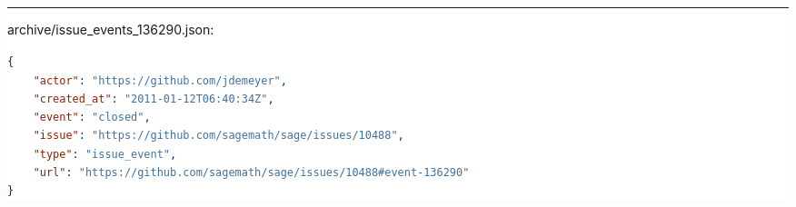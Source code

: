 

---

archive/issue_events_136290.json:
```json
{
    "actor": "https://github.com/jdemeyer",
    "created_at": "2011-01-12T06:40:34Z",
    "event": "closed",
    "issue": "https://github.com/sagemath/sage/issues/10488",
    "type": "issue_event",
    "url": "https://github.com/sagemath/sage/issues/10488#event-136290"
}
```

